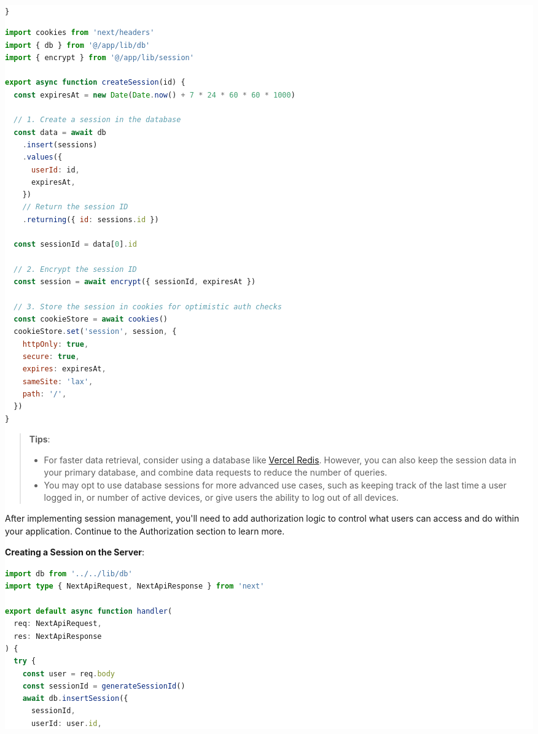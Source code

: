 ```ts
}
```

```js
import cookies from 'next/headers'
import { db } from '@/app/lib/db'
import { encrypt } from '@/app/lib/session'

export async function createSession(id) {
  const expiresAt = new Date(Date.now() + 7 * 24 * 60 * 60 * 1000)

  // 1. Create a session in the database
  const data = await db
    .insert(sessions)
    .values({
      userId: id,
      expiresAt,
    })
    // Return the session ID
    .returning({ id: sessions.id })

  const sessionId = data[0].id

  // 2. Encrypt the session ID
  const session = await encrypt({ sessionId, expiresAt })

  // 3. Store the session in cookies for optimistic auth checks
  const cookieStore = await cookies()
  cookieStore.set('session', session, {
    httpOnly: true,
    secure: true,
    expires: expiresAt,
    sameSite: 'lax',
    path: '/',
  })
}
```

> **Tips**:
>
> * For faster data retrieval, consider using a database like [Vercel Redis](https://vercel.com/docs/storage/vercel-kv). However, you can also keep the session data in your primary database, and combine data requests to reduce the number of queries.
> * You may opt to use database sessions for more advanced use cases, such as keeping track of the last time a user logged in, or number of active devices, or give users the ability to log out of all devices.

After implementing session management, you'll need to add authorization logic to control what users can access and do within your application. Continue to the Authorization section to learn more.

**Creating a Session on the Server**:

```ts
import db from '../../lib/db'
import type { NextApiRequest, NextApiResponse } from 'next'

export default async function handler(
  req: NextApiRequest,
  res: NextApiResponse
) {
  try {
    const user = req.body
    const sessionId = generateSessionId()
    await db.insertSession({
      sessionId,
      userId: user.id,
```